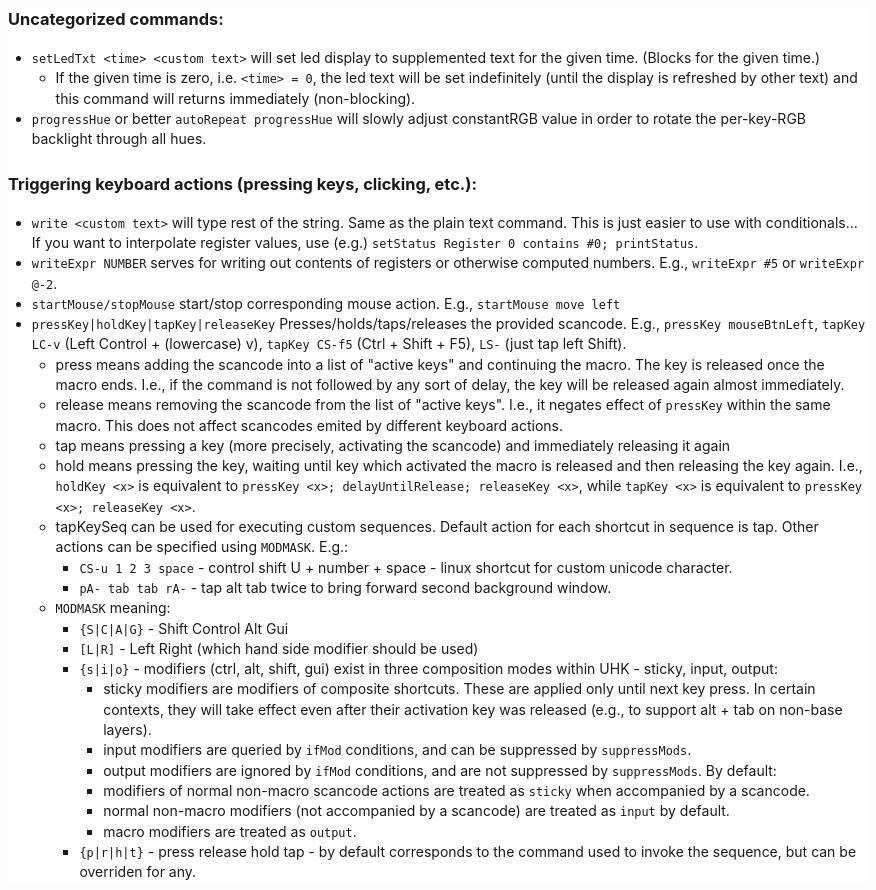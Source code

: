 ### Uncategorized commands:

- `setLedTxt <time> <custom text>` will set led display to supplemented text for the given time. (Blocks for the given time.)
    - If the given time is zero, i.e. `<time> = 0`, the led text will be set indefinitely (until the display is refreshed by other text) and this command will returns immediately (non-blocking).
- `progressHue` or better `autoRepeat progressHue` will slowly adjust constantRGB value in order to rotate the per-key-RGB backlight through all hues. 

### Triggering keyboard actions (pressing keys, clicking, etc.):

- `write <custom text>` will type rest of the string. Same as the plain text command. This is just easier to use with conditionals... If you want to interpolate register values, use (e.g.) `setStatus Register 0 contains #0; printStatus`.
- `writeExpr NUMBER` serves for writing out contents of registers or otherwise computed numbers. E.g., `writeExpr #5` or `writeExpr @-2`.
- `startMouse/stopMouse` start/stop corresponding mouse action. E.g., `startMouse move left`
- `pressKey|holdKey|tapKey|releaseKey` Presses/holds/taps/releases the provided scancode. E.g., `pressKey mouseBtnLeft`, `tapKey LC-v` (Left Control + (lowercase) v), `tapKey CS-f5` (Ctrl + Shift + F5), `LS-` (just tap left Shift).
  - press means adding the scancode into a list of "active keys" and continuing the macro. The key is released once the macro ends. I.e., if the command is not followed by any sort of delay, the key will be released again almost immediately.
  - release means removing the scancode from the list of "active keys". I.e., it negates effect of `pressKey` within the same macro. This does not affect scancodes emited by different keyboard actions.
  - tap means pressing a key (more precisely, activating the scancode) and immediately releasing it again
  - hold means pressing the key, waiting until key which activated the macro is released and then releasing the key again. I.e., `holdKey <x>` is equivalent to `pressKey <x>; delayUntilRelease; releaseKey <x>`, while `tapKey <x>` is equivalent to `pressKey <x>; releaseKey <x>`.
  - tapKeySeq can be used for executing custom sequences. Default action for each shortcut in sequence is tap. Other actions can be specified using `MODMASK`. E.g.:
    - `CS-u 1 2 3 space` - control shift U + number + space - linux shortcut for custom unicode character.
    - `pA- tab tab rA-` - tap alt tab twice to bring forward second background window.
  - `MODMASK` meaning:
    - `{S|C|A|G}` - Shift Control Alt Gui
    - `[L|R]` - Left Right (which hand side modifier should be used)
    - `{s|i|o}` - modifiers (ctrl, alt, shift, gui) exist in three composition modes within UHK - sticky, input, output:
        - sticky modifiers are modifiers of composite shortcuts. These are applied only until next key press. In certain contexts, they will take effect even after their activation key was released (e.g., to support alt + tab on non-base layers).
        - input modifiers are queried by `ifMod` conditions, and can be suppressed by `suppressMods`.
        - output modifiers are ignored by `ifMod` conditions, and are not suppressed by `suppressMods`.
        By default:
        - modifiers of normal non-macro scancode actions are treated as `sticky` when accompanied by a scancode. 
        - normal non-macro modifiers (not accompanied by a scancode) are treated as `input` by default.
        - macro modifiers are treated as `output`.
    - `{p|r|h|t}` - press release hold tap - by default corresponds to the command used to invoke the sequence, but can be overriden for any.
